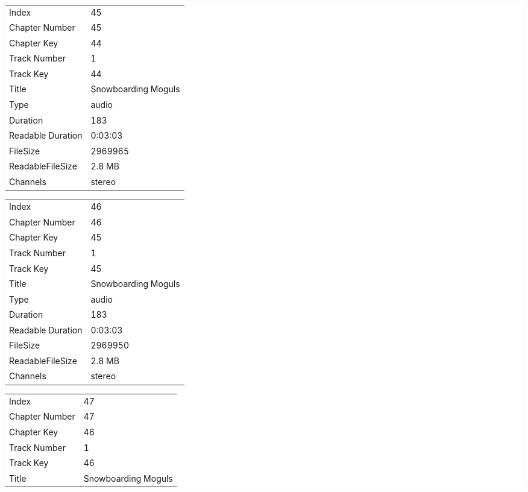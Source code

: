 |  |  |
| - | - |
| Index | 45 |
| Chapter Number | 45 |
| Chapter Key | 44 |
| Track Number | 1 |
| Track Key | 44 |
| Title | Snowboarding Moguls |
| Type | audio |
| Duration | 183 |
| Readable Duration | 0:03:03 |
| FileSize | 2969965 |
| ReadableFileSize | 2.8 MB |
| Channels | stereo |

|  |  |
| - | - |
| Index | 46 |
| Chapter Number | 46 |
| Chapter Key | 45 |
| Track Number | 1 |
| Track Key | 45 |
| Title | Snowboarding Moguls |
| Type | audio |
| Duration | 183 |
| Readable Duration | 0:03:03 |
| FileSize | 2969950 |
| ReadableFileSize | 2.8 MB |
| Channels | stereo |

|  |  |
| - | - |
| Index | 47 |
| Chapter Number | 47 |
| Chapter Key | 46 |
| Track Number | 1 |
| Track Key | 46 |
| Title | Snowboarding Moguls |
